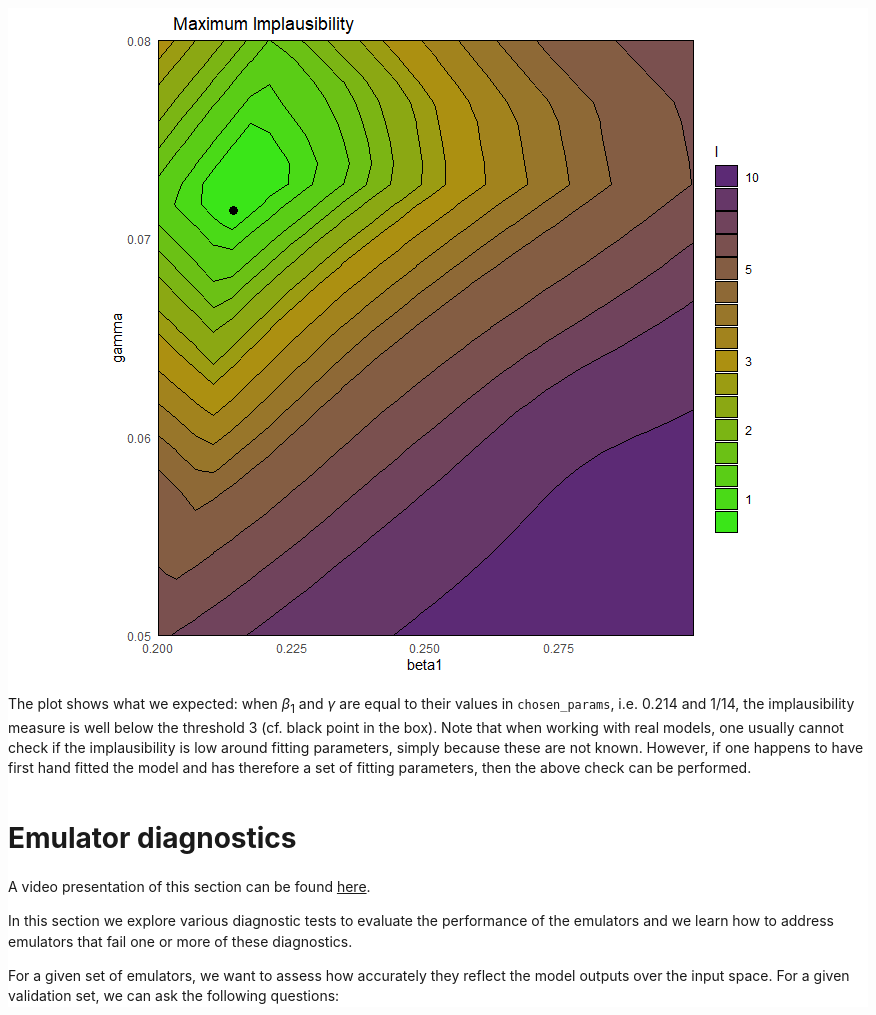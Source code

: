 <img src="_main_files/figure-html/unnamed-chunk-81-1.png" style="display: block; margin: auto;" />

The plot shows what we expected: when $\beta_1$ and $\gamma$ are equal to their values in `chosen_params`, i.e. $0.214$ and $1/14$, the implausibility measure is well below the threshold $3$ (cf. black point in the box). Note that when working with real models, one usually cannot check if the implausibility is low around fitting parameters, simply because these are not known. However, if one happens to have first hand fitted the model and has therefore a set of fitting parameters, then the above check can be performed.
</div></div></div>

# Emulator diagnostics

A video presentation of this section can be found [here](https://youtu.be/8TNNUM9k4uQ). 

In this section we explore various diagnostic tests to evaluate the performance of the emulators and we learn how to address emulators that fail one or more of these diagnostics. 

For a given set of emulators, we want to assess how accurately they reflect the model outputs over the input space. For a given validation set, we can ask the following questions:

